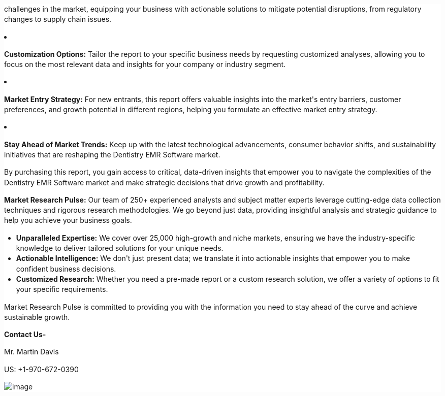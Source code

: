 challenges in the market, equipping your business with actionable solutions to mitigate potential disruptions, from regulatory changes to supply chain issues.</p></li><li><p><strong>Customization Options:</strong> Tailor the report to your specific business needs by requesting customized analyses, allowing you to focus on the most relevant data and insights for your company or industry segment.</p></li><li><p><strong>Market Entry Strategy:</strong> For new entrants, this report offers valuable insights into the market's entry barriers, customer preferences, and growth potential in different regions, helping you formulate an effective market entry strategy.</p></li><li><p><strong>Stay Ahead of Market Trends:</strong> Keep up with the latest technological advancements, consumer behavior shifts, and sustainability initiatives that are reshaping the Dentistry EMR Software market.</p></li></ol><p>By purchasing this report, you gain access to critical, data-driven insights that empower you to navigate the complexities of the Dentistry EMR Software market and make strategic decisions that drive growth and profitability.</p><p><strong>Market Research Pulse:</strong>&nbsp;Our team of 250+ experienced analysts and subject matter experts leverage cutting-edge data collection techniques and rigorous research methodologies. We go beyond just data, providing insightful analysis and strategic guidance to help you achieve your business goals.</p><ul><li><strong>Unparalleled Expertise:</strong>&nbsp;We cover over 25,000 high-growth and niche markets, ensuring we have the industry-specific knowledge to deliver tailored solutions for your unique needs.</li><li><strong>Actionable Intelligence:</strong>&nbsp;We don't just present data; we translate it into actionable insights that empower you to make confident business decisions.</li><li><strong>Customized Research:</strong>&nbsp;Whether you need a pre-made report or a custom research solution, we offer a variety of options to fit your specific requirements.</li></ul><p>Market Research Pulse is committed to providing you with the information you need to stay ahead of the curve and achieve sustainable growth.</p><p><strong>Contact Us-</strong></p><p>Mr. Martin Davis</p><p>US: +1-970-672-0390</p>
![image](https://github.com/user-attachments/assets/2bb65fa4-d560-466c-987d-749dda250522)

